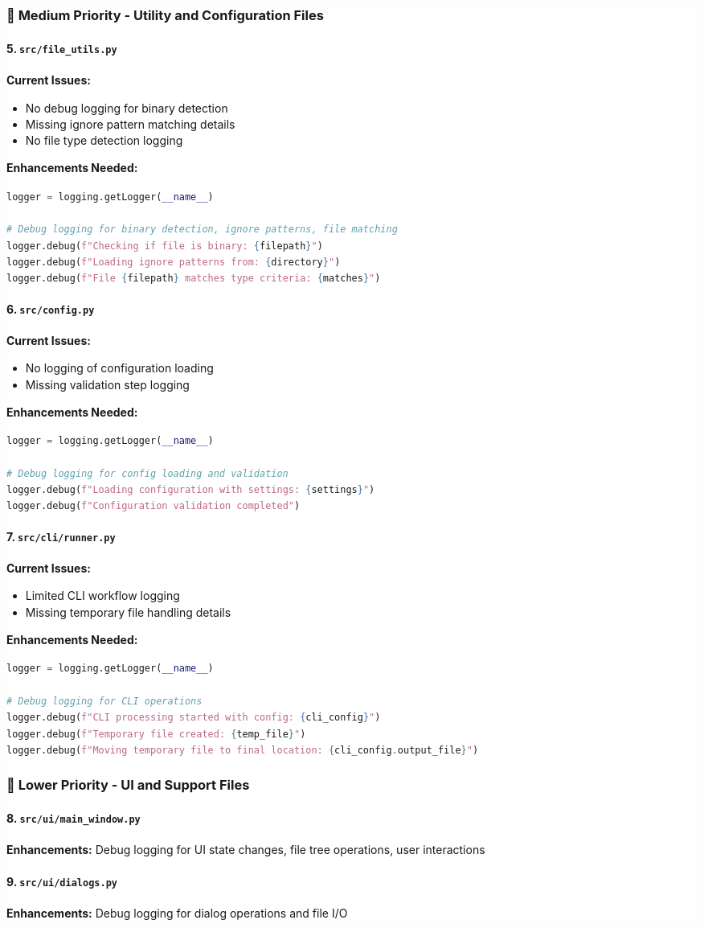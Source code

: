 ### 🔶 **Medium Priority - Utility and Configuration Files**

#### 5. `src/file_utils.py`
**Current Issues:**
- No debug logging for binary detection
- Missing ignore pattern matching details
- No file type detection logging

**Enhancements Needed:**
```python
logger = logging.getLogger(__name__)

# Debug logging for binary detection, ignore patterns, file matching
logger.debug(f"Checking if file is binary: {filepath}")
logger.debug(f"Loading ignore patterns from: {directory}")
logger.debug(f"File {filepath} matches type criteria: {matches}")
```

#### 6. `src/config.py`
**Current Issues:**
- No logging of configuration loading
- Missing validation step logging

**Enhancements Needed:**
```python
logger = logging.getLogger(__name__)

# Debug logging for config loading and validation
logger.debug(f"Loading configuration with settings: {settings}")
logger.debug(f"Configuration validation completed")
```

#### 7. `src/cli/runner.py`
**Current Issues:**
- Limited CLI workflow logging
- Missing temporary file handling details

**Enhancements Needed:**
```python
logger = logging.getLogger(__name__)

# Debug logging for CLI operations
logger.debug(f"CLI processing started with config: {cli_config}")
logger.debug(f"Temporary file created: {temp_file}")
logger.debug(f"Moving temporary file to final location: {cli_config.output_file}")
```

### 🔷 **Lower Priority - UI and Support Files**

#### 8. `src/ui/main_window.py`
**Enhancements:** Debug logging for UI state changes, file tree operations, user interactions

#### 9. `src/ui/dialogs.py`
**Enhancements:** Debug logging for dialog operations and file I/O
